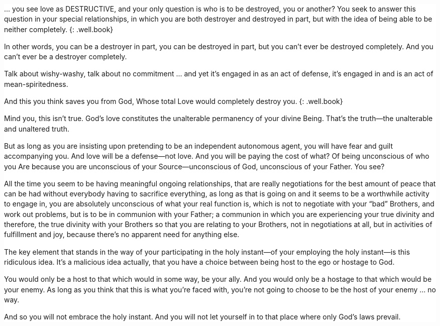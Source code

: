 &hellip; you see love as DESTRUCTIVE, and your only question is who is
to be destroyed, you or another? You seek to answer this question in
your special relationships, in which you are both destroyer and
destroyed in part, but with the idea of being able to be neither
completely.
{: .well.book}

In other words, you can be a destroyer in part, you can be destroyed in
part, but you can&rsquo;t ever be destroyed completely. And you
can&rsquo;t ever be a destroyer completely.

Talk about wishy-washy, talk about no commitment &hellip; and yet
it&rsquo;s engaged in as an act of defense, it&rsquo;s engaged in and is
an act of mean-spiritedness.

And this you think saves you from God, Whose total Love would completely
destroy you.
{: .well.book}

Mind you, this isn&rsquo;t true. God&rsquo;s love constitutes the
unalterable permanency of your divine Being. That&rsquo;s the
truth&mdash;the unalterable and unaltered truth.

But as long as you are insisting upon pretending to be an independent
autonomous agent, you will have fear and guilt accompanying you. And
love will be a defense&mdash;not love. And you will be paying the cost
of what? Of being unconscious of who you Are because you are unconscious
of your Source&mdash;unconscious of God, unconscious of your Father. You
see?

All the time you seem to be having meaningful ongoing relationships,
that are really negotiations for the best amount of peace that can be
had without everybody having to sacrifice everything, as long as that is
going on and it seems to be a worthwhile activity to engage in, you are
absolutely unconscious of what your real function is, which is not to
negotiate with your &ldquo;bad&rdquo; Brothers, and work out problems,
but is to be in communion with your Father; a communion in which you are
experiencing your true divinity and therefore, the true divinity with
your Brothers so that you are relating to your Brothers, not in
negotiations at all, but in activities of fulfillment and joy, because
there&rsquo;s no apparent need for anything else.

The key element that stands in the way of your participating in the holy
instant&mdash;of your employing the holy instant&mdash;is this
ridiculous idea. It&rsquo;s a malicious idea actually, that you have a
choice between being host to the ego or hostage to God.

You would only be a host to that which would in some way, be your ally.
And you would only be a hostage to that which would be your enemy. As
long as you think that this is what you&rsquo;re faced with,
you&rsquo;re not going to choose to be the host of your enemy &hellip;
no way.

And so you will not embrace the holy instant. And you will not let
yourself in to that place where only God&rsquo;s laws prevail.
